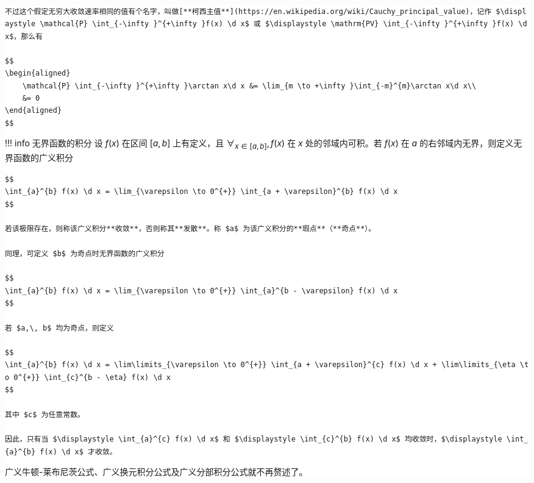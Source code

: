     不过这个假定无穷大收敛速率相同的值有个名字，叫做[**柯西主值**](https://en.wikipedia.org/wiki/Cauchy_principal_value)，记作 $\displaystyle \mathcal{P} \int_{-\infty }^{+\infty }f(x) \d x$ 或 $\displaystyle \mathrm{PV} \int_{-\infty }^{+\infty }f(x) \d x$，那么有

    $$
    \begin{aligned}
        \mathcal{P} \int_{-\infty }^{+\infty }\arctan x\d x &= \lim_{m \to +\infty }\int_{-m}^{m}\arctan x\d x\\
        &= 0
    \end{aligned}
    $$

!!! info 无界函数的积分
    设 $f(x)$ 在区间 $[a, b]$ 上有定义，且 $\forall_{x \in [a, b]}, f(x)$ 在 $x$ 处的邻域内可积。若 $f(x)$ 在 $a$ 的右邻域内无界，则定义无界函数的广义积分

    $$
    \int_{a}^{b} f(x) \d x = \lim_{\varepsilon \to 0^{+}} \int_{a + \varepsilon}^{b} f(x) \d x
    $$

    若该极限存在，则称该广义积分**收敛**，否则称其**发散**。称 $a$ 为该广义积分的**瑕点**（**奇点**）。

    同理，可定义 $b$ 为奇点时无界函数的广义积分

    $$
    \int_{a}^{b} f(x) \d x = \lim_{\varepsilon \to 0^{+}} \int_{a}^{b - \varepsilon} f(x) \d x
    $$

    若 $a,\, b$ 均为奇点，则定义

    $$
    \int_{a}^{b} f(x) \d x = \lim\limits_{\varepsilon \to 0^{+}} \int_{a + \varepsilon}^{c} f(x) \d x + \lim\limits_{\eta \to 0^{+}} \int_{c}^{b - \eta} f(x) \d x
    $$

    其中 $c$ 为任意常数。

    因此，只有当 $\displaystyle \int_{a}^{c} f(x) \d x$ 和 $\displaystyle \int_{c}^{b} f(x) \d x$ 均收敛时，$\displaystyle \int_{a}^{b} f(x) \d x$ 才收敛。

广义牛顿-莱布尼茨公式、广义换元积分公式及广义分部积分公式就不再赘述了。


[^1]: $x < 0$ 时 $\displaystyle \int \dfrac{1}{x} \d x = \ln(-x) + C$
[^2]: 我记得高一的时候，在那本书上，也是像这样一个脚注，给了 $\displaystyle\int\dfrac{1}{x}\d x$ 的另一个原函数，即 $\ln \left\lvert x \right\rvert + \operatorname{sign}x$，$\operatorname{sign}x$ 为符号函数。显然这个函数也是 $\dfrac{1}{x}$ 的一个原函数。因此 $\ln \left\lvert x \right\rvert + C$ 的结果并不完全？
[^3]: 表格里 $\LaTeX$ 不支持用 `|`，不过 MPE 的预览可以用 `\| x \|` 作为 `| x |` 的代替。但是呢在博文则是原意显示为 $\| x \|$，但如果不用呢，又会出错。好在 $\LaTeX$ 为这些 delimiters 提供了专门的命令，算迂回解决了。